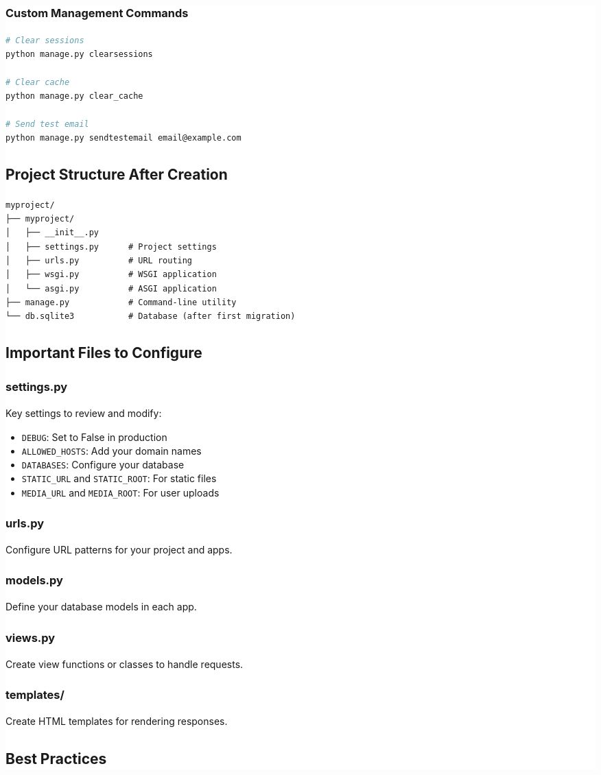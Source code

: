 ### Custom Management Commands
```bash
# Clear sessions
python manage.py clearsessions

# Clear cache
python manage.py clear_cache

# Send test email
python manage.py sendtestemail email@example.com
```

## Project Structure After Creation
```
myproject/
├── myproject/
│   ├── __init__.py
│   ├── settings.py      # Project settings
│   ├── urls.py          # URL routing
│   ├── wsgi.py          # WSGI application
│   └── asgi.py          # ASGI application
├── manage.py            # Command-line utility
└── db.sqlite3           # Database (after first migration)
```

## Important Files to Configure

### settings.py
Key settings to review and modify:
- `DEBUG`: Set to False in production
- `ALLOWED_HOSTS`: Add your domain names
- `DATABASES`: Configure your database
- `STATIC_URL` and `STATIC_ROOT`: For static files
- `MEDIA_URL` and `MEDIA_ROOT`: For user uploads

### urls.py
Configure URL patterns for your project and apps.

### models.py
Define your database models in each app.

### views.py
Create view functions or classes to handle requests.

### templates/
Create HTML templates for rendering responses.

## Best Practices
